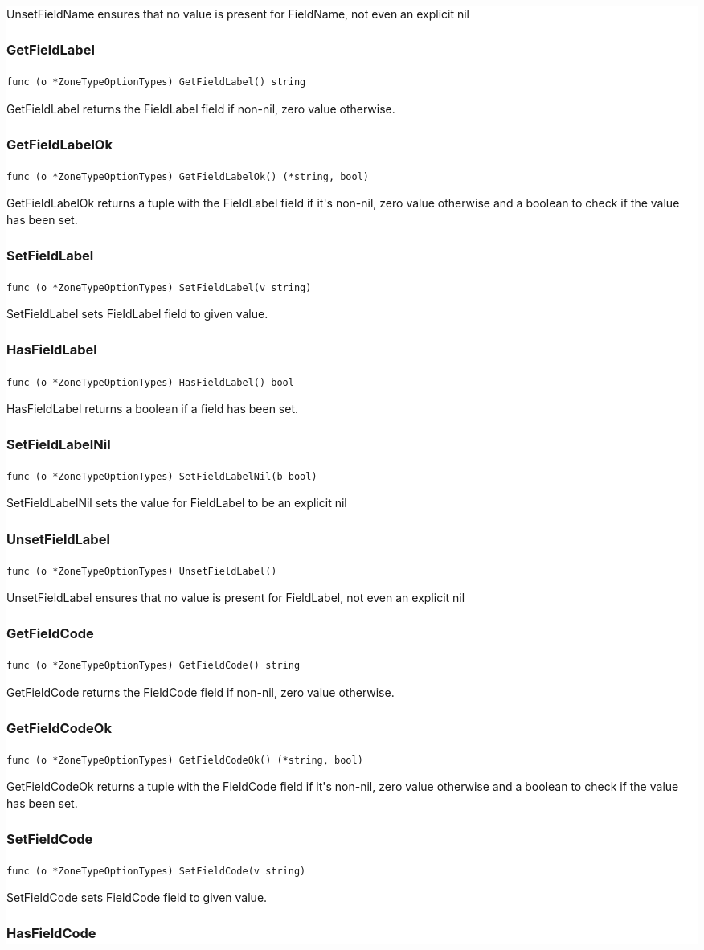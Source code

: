 UnsetFieldName ensures that no value is present for FieldName, not even an explicit nil
### GetFieldLabel

`func (o *ZoneTypeOptionTypes) GetFieldLabel() string`

GetFieldLabel returns the FieldLabel field if non-nil, zero value otherwise.

### GetFieldLabelOk

`func (o *ZoneTypeOptionTypes) GetFieldLabelOk() (*string, bool)`

GetFieldLabelOk returns a tuple with the FieldLabel field if it's non-nil, zero value otherwise
and a boolean to check if the value has been set.

### SetFieldLabel

`func (o *ZoneTypeOptionTypes) SetFieldLabel(v string)`

SetFieldLabel sets FieldLabel field to given value.

### HasFieldLabel

`func (o *ZoneTypeOptionTypes) HasFieldLabel() bool`

HasFieldLabel returns a boolean if a field has been set.

### SetFieldLabelNil

`func (o *ZoneTypeOptionTypes) SetFieldLabelNil(b bool)`

 SetFieldLabelNil sets the value for FieldLabel to be an explicit nil

### UnsetFieldLabel
`func (o *ZoneTypeOptionTypes) UnsetFieldLabel()`

UnsetFieldLabel ensures that no value is present for FieldLabel, not even an explicit nil
### GetFieldCode

`func (o *ZoneTypeOptionTypes) GetFieldCode() string`

GetFieldCode returns the FieldCode field if non-nil, zero value otherwise.

### GetFieldCodeOk

`func (o *ZoneTypeOptionTypes) GetFieldCodeOk() (*string, bool)`

GetFieldCodeOk returns a tuple with the FieldCode field if it's non-nil, zero value otherwise
and a boolean to check if the value has been set.

### SetFieldCode

`func (o *ZoneTypeOptionTypes) SetFieldCode(v string)`

SetFieldCode sets FieldCode field to given value.

### HasFieldCode
